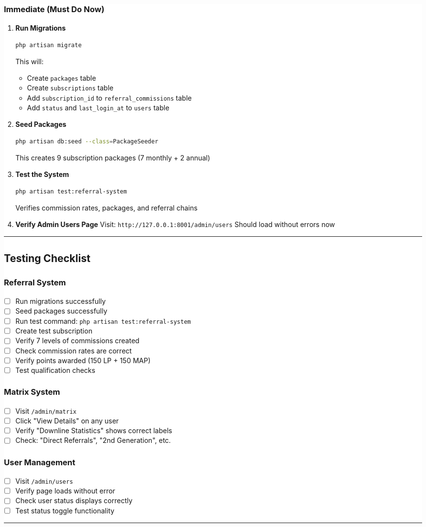 ### Immediate (Must Do Now)

1. **Run Migrations**
   ```bash
   php artisan migrate
   ```
   This will:
   - Create `packages` table
   - Create `subscriptions` table
   - Add `subscription_id` to `referral_commissions` table
   - Add `status` and `last_login_at` to `users` table

2. **Seed Packages**
   ```bash
   php artisan db:seed --class=PackageSeeder
   ```
   This creates 9 subscription packages (7 monthly + 2 annual)

3. **Test the System**
   ```bash
   php artisan test:referral-system
   ```
   Verifies commission rates, packages, and referral chains

4. **Verify Admin Users Page**
   Visit: `http://127.0.0.1:8001/admin/users`
   Should load without errors now

---

## Testing Checklist

### Referral System
- [ ] Run migrations successfully
- [ ] Seed packages successfully
- [ ] Run test command: `php artisan test:referral-system`
- [ ] Create test subscription
- [ ] Verify 7 levels of commissions created
- [ ] Check commission rates are correct
- [ ] Verify points awarded (150 LP + 150 MAP)
- [ ] Test qualification checks

### Matrix System
- [ ] Visit `/admin/matrix`
- [ ] Click "View Details" on any user
- [ ] Verify "Downline Statistics" shows correct labels
- [ ] Check: "Direct Referrals", "2nd Generation", etc.

### User Management
- [ ] Visit `/admin/users`
- [ ] Verify page loads without error
- [ ] Check user status displays correctly
- [ ] Test status toggle functionality

---
